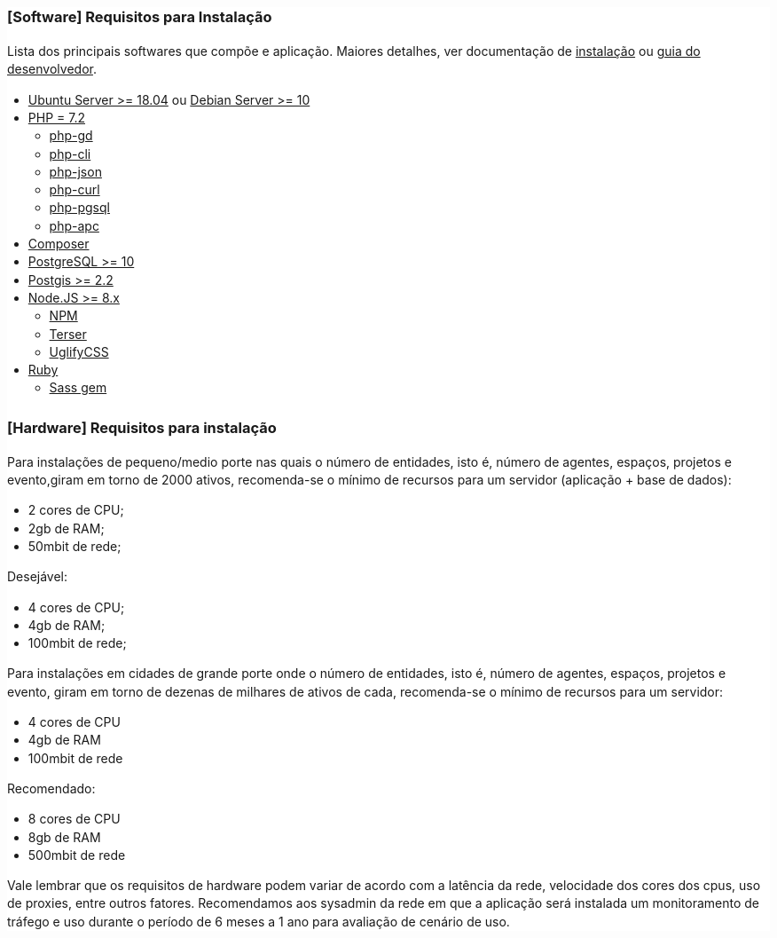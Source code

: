 ### [Software] Requisitos para Instalação
Lista dos principais softwares que compõe e aplicação. Maiores detalhes, ver documentação de [instalação](documentation/docs/mc_deploy.md) ou [guia do desenvolvedor](documentation/docs/mc_developer_guide.md). 

- [Ubuntu Server >= 18.04](http://www.ubuntu.com) ou [Debian Server >= 10](https://www.debian.org.)
- [PHP = 7.2](http://php.net)
  - [php-gd](http://php.net/manual/pt_BR/book.image.php)
  - [php-cli](https://packages.debian.org/pt-br/jessie/php5-cli)
  - [php-json](http://php.net/manual/pt_BR/book.json.php)
  - [php-curl](http://php.net/manual/pt_BR/book.curl.php)
  - [php-pgsql](http://php.net/manual/pt_BR/book.pgsql.php)
  - [php-apc](http://php.net/manual/pt_BR/book.apc.php)
- [Composer](https://getcomposer.org/)
- [PostgreSQL >= 10](http://www.postgresql.org/)
- [Postgis >= 2.2](http://postgis.net)
- [Node.JS >= 8.x](https://nodejs.org/en/)
  - [NPM](https://www.npmjs.com/)
  - [Terser](https://terser.org/)
  - [UglifyCSS](https://www.npmjs.com/package/gulp-uglifycss)
- [Ruby](https://www.ruby-lang.org/pt)
  - [Sass gem](https://rubygems.org/gems/sass/versions/3.4.22)

### [Hardware] Requisitos para instalação

Para instalações de pequeno/medio porte nas quais o número de entidades, isto é, número de agentes, espaços, projetos e evento,giram em torno de 2000 ativos, recomenda-se o mínimo de recursos para um servidor (aplicação + base de dados):

* 2 cores de CPU;
* 2gb de RAM;
* 50mbit de rede;

Desejável:

*  4 cores de CPU;
* 4gb de RAM;
* 100mbit de rede;

Para instalações em cidades de grande porte onde o número de entidades, isto é, número de agentes, espaços, projetos e evento, giram em torno de dezenas de milhares de ativos de cada, recomenda-se o mínimo de recursos para um servidor:

* 4 cores de CPU
* 4gb de RAM
* 100mbit de rede

Recomendado:
* 8 cores de CPU
* 8gb de RAM
* 500mbit de rede

Vale lembrar que os requisitos de hardware podem variar de acordo com a latência da rede, velocidade dos cores dos cpus, uso de proxies, entre outros fatores. Recomendamos aos sysadmin da rede em que a aplicação será instalada um monitoramento de tráfego e uso durante o período de 6 meses a 1 ano para avaliação de cenário de uso. 
